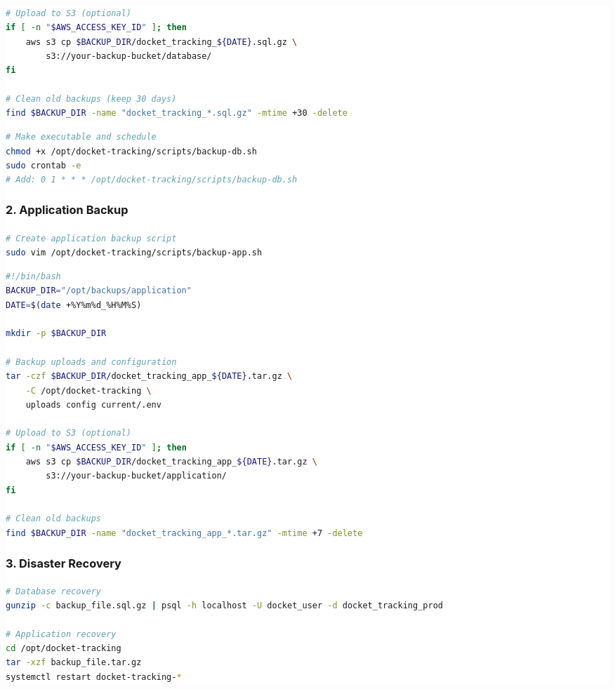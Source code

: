 ```bash
# Upload to S3 (optional)
if [ -n "$AWS_ACCESS_KEY_ID" ]; then
    aws s3 cp $BACKUP_DIR/docket_tracking_${DATE}.sql.gz \
        s3://your-backup-bucket/database/
fi

# Clean old backups (keep 30 days)
find $BACKUP_DIR -name "docket_tracking_*.sql.gz" -mtime +30 -delete
```

```bash
# Make executable and schedule
chmod +x /opt/docket-tracking/scripts/backup-db.sh
sudo crontab -e
# Add: 0 1 * * * /opt/docket-tracking/scripts/backup-db.sh
```

### 2. Application Backup
```bash
# Create application backup script
sudo vim /opt/docket-tracking/scripts/backup-app.sh
```

```bash
#!/bin/bash
BACKUP_DIR="/opt/backups/application"
DATE=$(date +%Y%m%d_%H%M%S)

mkdir -p $BACKUP_DIR

# Backup uploads and configuration
tar -czf $BACKUP_DIR/docket_tracking_app_${DATE}.tar.gz \
    -C /opt/docket-tracking \
    uploads config current/.env

# Upload to S3 (optional)
if [ -n "$AWS_ACCESS_KEY_ID" ]; then
    aws s3 cp $BACKUP_DIR/docket_tracking_app_${DATE}.tar.gz \
        s3://your-backup-bucket/application/
fi

# Clean old backups
find $BACKUP_DIR -name "docket_tracking_app_*.tar.gz" -mtime +7 -delete
```

### 3. Disaster Recovery
```bash
# Database recovery
gunzip -c backup_file.sql.gz | psql -h localhost -U docket_user -d docket_tracking_prod

# Application recovery
cd /opt/docket-tracking
tar -xzf backup_file.tar.gz
systemctl restart docket-tracking-*
```
